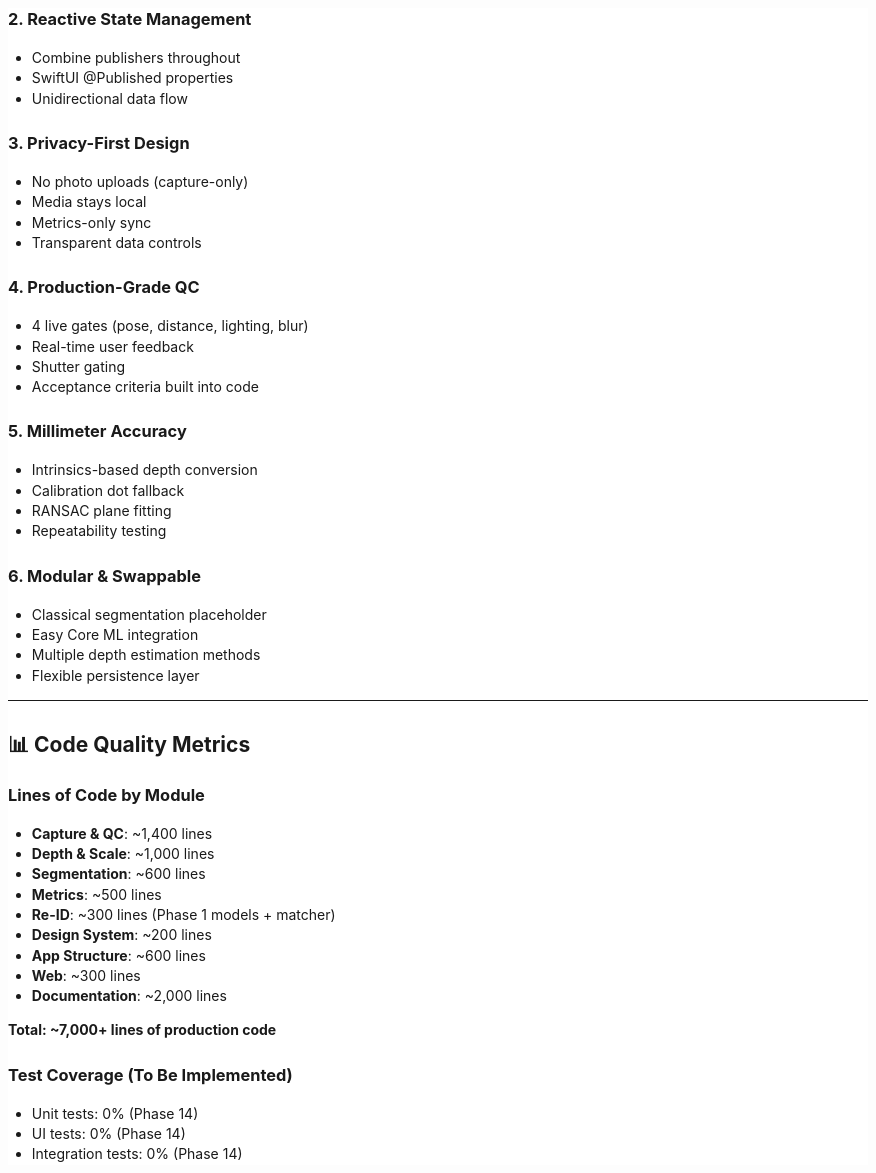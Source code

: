 ### 2. **Reactive State Management**
- Combine publishers throughout
- SwiftUI @Published properties
- Unidirectional data flow

### 3. **Privacy-First Design**
- No photo uploads (capture-only)
- Media stays local
- Metrics-only sync
- Transparent data controls

### 4. **Production-Grade QC**
- 4 live gates (pose, distance, lighting, blur)
- Real-time user feedback
- Shutter gating
- Acceptance criteria built into code

### 5. **Millimeter Accuracy**
- Intrinsics-based depth conversion
- Calibration dot fallback
- RANSAC plane fitting
- Repeatability testing

### 6. **Modular & Swappable**
- Classical segmentation placeholder
- Easy Core ML integration
- Multiple depth estimation methods
- Flexible persistence layer

---

## 📊 Code Quality Metrics

### Lines of Code by Module
- **Capture & QC**: ~1,400 lines
- **Depth & Scale**: ~1,000 lines
- **Segmentation**: ~600 lines
- **Metrics**: ~500 lines
- **Re-ID**: ~300 lines (Phase 1 models + matcher)
- **Design System**: ~200 lines
- **App Structure**: ~600 lines
- **Web**: ~300 lines
- **Documentation**: ~2,000 lines

**Total: ~7,000+ lines of production code**

### Test Coverage (To Be Implemented)
- Unit tests: 0% (Phase 14)
- UI tests: 0% (Phase 14)
- Integration tests: 0% (Phase 14)
